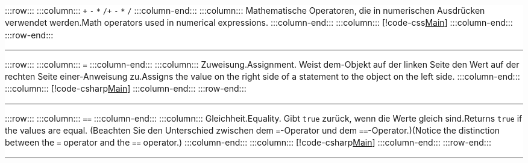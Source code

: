 
:::row:::
    :::column:::
        <span data-ttu-id="d6dfc-335">`+` `-` `*` `/`</span><span class="sxs-lookup"><span data-stu-id="d6dfc-335">`+` `-` `*` `/`</span></span>
    :::column-end:::
    :::column:::
    <span data-ttu-id="d6dfc-336">Mathematische Operatoren, die in numerischen Ausdrücken verwendet werden.</span><span class="sxs-lookup"><span data-stu-id="d6dfc-336">Math operators used in numerical expressions.</span></span>
    :::column-end:::
    :::column:::
        [!code-css[Main](introducing-razor-syntax-c/samples/sample34.css)]
    :::column-end:::
:::row-end:::

---

:::row:::
    :::column:::
        `=`
    :::column-end:::
    :::column:::
    <span data-ttu-id="d6dfc-337">Zuweisung.</span><span class="sxs-lookup"><span data-stu-id="d6dfc-337">Assignment.</span></span> <span data-ttu-id="d6dfc-338">Weist dem-Objekt auf der linken Seite den Wert auf der rechten Seite einer-Anweisung zu.</span><span class="sxs-lookup"><span data-stu-id="d6dfc-338">Assigns the value on the right side of a statement to the object on the left side.</span></span>
    :::column-end:::
    :::column:::
        [!code-csharp[Main](introducing-razor-syntax-c/samples/sample35.cs)]
    :::column-end:::
:::row-end:::

---

:::row:::
    :::column:::
        `==`
    :::column-end:::
    :::column:::
    <span data-ttu-id="d6dfc-339">Gleichheit.</span><span class="sxs-lookup"><span data-stu-id="d6dfc-339">Equality.</span></span> <span data-ttu-id="d6dfc-340">Gibt `true` zurück, wenn die Werte gleich sind.</span><span class="sxs-lookup"><span data-stu-id="d6dfc-340">Returns `true` if the values are equal.</span></span> <span data-ttu-id="d6dfc-341">(Beachten Sie den Unterschied zwischen dem `=`-Operator und dem `==`-Operator.)</span><span class="sxs-lookup"><span data-stu-id="d6dfc-341">(Notice the distinction between the `=` operator and the `==` operator.)</span></span>
    :::column-end:::
    :::column:::
        [!code-csharp[Main](introducing-razor-syntax-c/samples/sample36.cs)]
    :::column-end:::
:::row-end:::

---